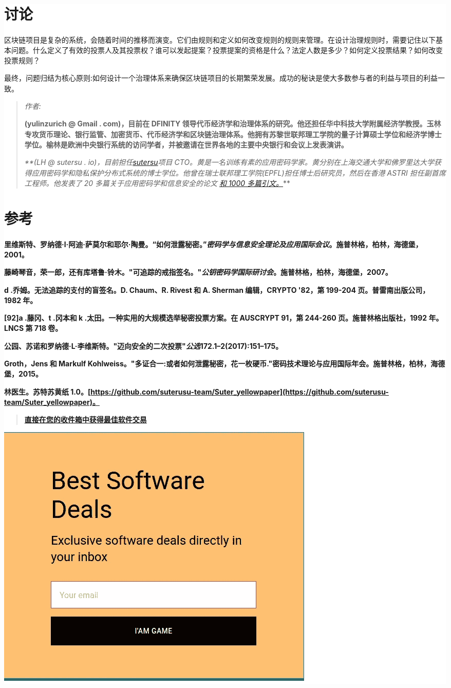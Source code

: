 # 讨论

区块链项目是复杂的系统，会随着时间的推移而演变。它们由规则和定义如何改变规则的规则来管理。在设计治理规则时，需要记住以下基本问题。什么定义了有效的投票人及其投票权？谁可以发起提案？投票提案的资格是什么？法定人数是多少？如何定义投票结果？如何改变投票规则？

最终，问题归结为核心原则:如何设计一个治理体系来确保区块链项目的长期繁荣发展。成功的秘诀是使大多数参与者的利益与项目的利益一致。

> *作者:*
> 
> [](https://sites.google.com/view/tokenomics/home)**(yulinzurich @ Gmail . com)，目前在 DFINITY 领导代币经济学和治理体系的研究。他还担任华中科技大学附属经济学教授。玉林专攻货币理论、银行监管、加密货币、代币经济学和区块链治理体系。他拥有苏黎世联邦理工学院的量子计算硕士学位和经济学博士学位。榆林是欧洲中央银行系统的访问学者，并被邀请在世界各地的主要中央银行和会议上发表演讲。**
> 
> *[](/@lh_76196)**(LH @ sutersu . io)，目前担任*[*sutersu*](https://www.suterusu.io/)*项目 CTO。黄是一名训练有素的应用密码学家。黄分别在上海交通大学和佛罗里达大学获得应用密码学和隐私保护分布式系统的博士学位。他曾在瑞士联邦理工学院(EPFL)担任博士后研究员，然后在香港 ASTRI 担任副首席工程师。他发表了 20 多篇关于应用密码学和信息安全的论文* [*和 1000 多篇引文。*](https://scholar.google.com/citations?user=udEm4E8AAAAJ&hl=en)**

# **参考**

**里维斯特、罗纳德·l·阿迪·萨莫尔和耶尔·陶曼。“如何泄露秘密。”*密码学与信息安全理论及应用国际会议*。施普林格，柏林，海德堡，2001。**

**藤崎琴音，荣一郎，还有库塔鲁·铃木。"可追踪的戒指签名。"*公钥密码学国际研讨会*。施普林格，柏林，海德堡，2007。**

**d .乔姆。无法追踪的支付的盲签名。D. Chaum、R. Rivest 和 A. Sherman 编辑，CRYPTO '82，第 199-204 页。普雷南出版公司，1982 年。**

**[92]a .藤冈、t .冈本和 k .太田。一种实用的大规模选举秘密投票方案。在 AUSCRYPT 91，第 244-260 页。施普林格出版社，1992 年。LNCS 第 718 卷。**

**公园、苏诺和罗纳德·L·李维斯特。"迈向安全的二次投票"*公选*172.1–2(2017):151–175。**

**Groth，Jens 和 Markulf Kohlweiss。"多证合一:或者如何泄露秘密，花一枚硬币."密码技术理论与应用国际年会。施普林格，柏林，海德堡，2015。**

**林医生。苏特苏黄纸 1.0。[https://github.com/suterusu-team/Suter_yellowpaper](https://github.com/suterusu-team/Suter_yellowpaper)。**

> **[直接在您的收件箱中获得最佳软件交易](https://coincodecap.com/?utm_source=coinmonks)**

**[![](img/7c0b3dfdcbfea594cc0ae7d4f9bf6fcb.png)](https://coincodecap.com/?utm_source=coinmonks)**